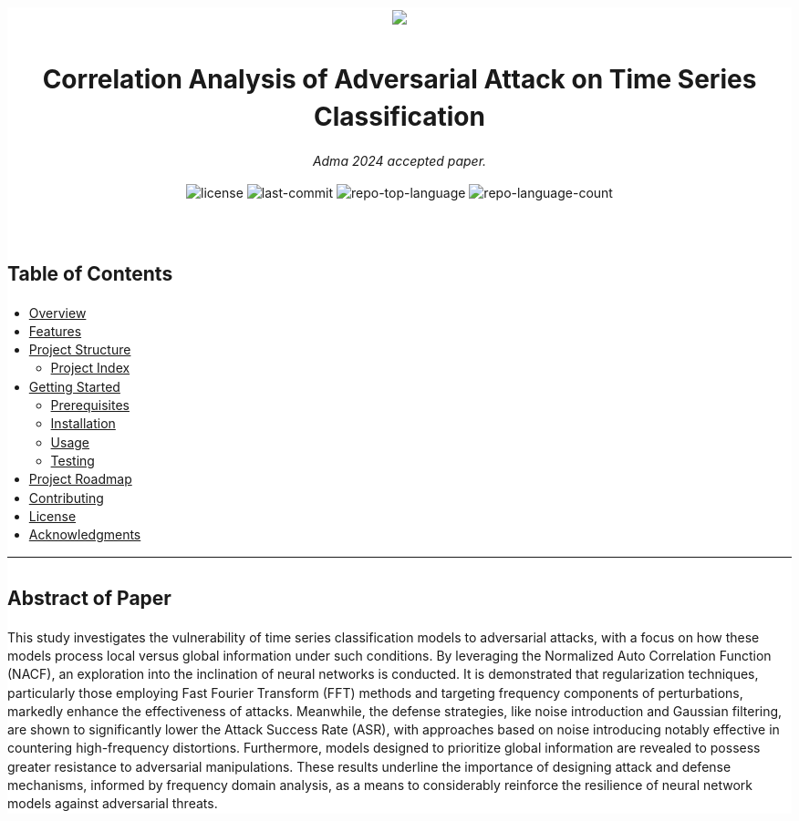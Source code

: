 <p align="center">
    <img src="https://arxiv.org/html/2408.11264v1/x1.png" align="center" width="90%">
</p>
<p align="center"><h1 align="center">Correlation Analysis of Adversarial Attack on Time Series Classification</h1></p>
<p align="center">
 <em>Adma 2024 accepted paper.</em>
</p>

<p align="center">
 <img src="https://img.shields.io/github/license/David-Lzy/ADMA2024?style=default&logo=opensourceinitiative&logoColor=white&color=0080ff" alt="license">
 <img src="https://img.shields.io/github/last-commit/David-Lzy/ADMA2024?style=default&logo=git&logoColor=white&color=0080ff" alt="last-commit">
 <img src="https://img.shields.io/github/languages/top/David-Lzy/ADMA2024?style=default&color=0080ff" alt="repo-top-language">
 <img src="https://img.shields.io/github/languages/count/David-Lzy/ADMA2024?style=default&color=0080ff" alt="repo-language-count">
</p>
<p align="center">
</p>
<p align="center">
 
</p>
<br>

## Table of Contents

- [Overview](#-overview)
- [Features](#-features)
- [Project Structure](#-project-structure)
  - [Project Index](#-project-index)
- [Getting Started](#-getting-started)
  - [Prerequisites](#-prerequisites)
  - [Installation](#-installation)
  - [Usage](#-usage)
  - [Testing](#-testing)
- [Project Roadmap](#-project-roadmap)
- [Contributing](#-contributing)
- [License](#-MIT)
- [Acknowledgments](#-acknowledgments)

---

## Abstract of Paper

This study investigates the vulnerability of time series classification models to adversarial attacks, with a focus on how these models process local versus global information under such conditions. By leveraging the Normalized Auto Correlation Function (NACF), an exploration into the inclination of neural networks is conducted. It is demonstrated that regularization techniques, particularly those employing Fast Fourier Transform (FFT) methods and targeting frequency components of perturbations, markedly enhance the effectiveness of attacks. Meanwhile, the defense strategies, like noise introduction and Gaussian filtering, are shown to significantly lower the Attack Success Rate (ASR), with approaches based on noise introducing notably effective in countering high-frequency distortions. Furthermore, models designed to prioritize global information are revealed to possess greater resistance to adversarial manipulations. These results underline the importance of designing attack and defense mechanisms, informed by frequency domain analysis, as a means to considerably reinforce the resilience of neural network models against adversarial threats.
